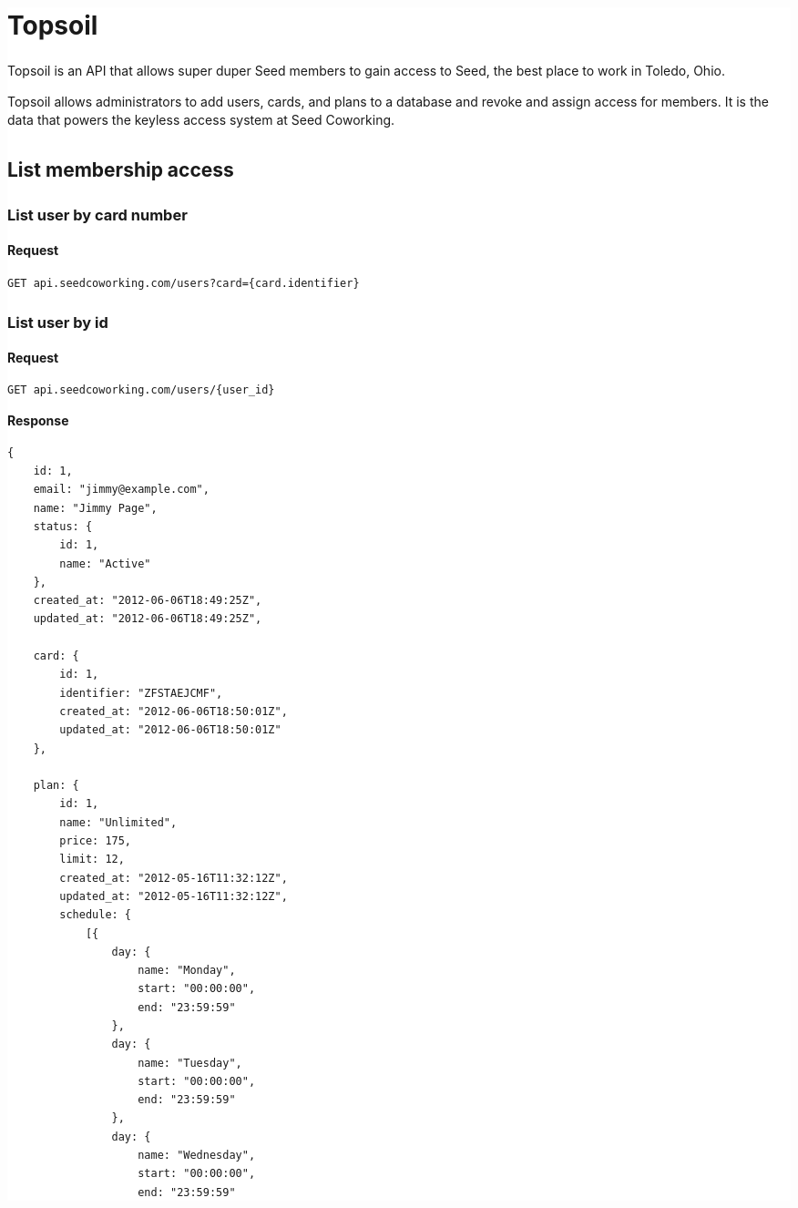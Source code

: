 # Topsoil

Topsoil is an API that allows super duper Seed members to gain access to Seed, the best place to work in Toledo, Ohio.

Topsoil allows administrators to add users, cards, and plans to a database and revoke and assign access for members. It is the data that powers the keyless access system at Seed Coworking.

## List membership access

### List user by card number

**Request**

	GET api.seedcoworking.com/users?card={card.identifier}

### List user by id

**Request**

	GET api.seedcoworking.com/users/{user_id}

**Response**

	{
		id: 1,
		email: "jimmy@example.com",
		name: "Jimmy Page",
		status: {
			id: 1,
			name: "Active"
		},
		created_at: "2012-06-06T18:49:25Z",
		updated_at: "2012-06-06T18:49:25Z",

		card: {
			id: 1,
			identifier: "ZFSTAEJCMF",
			created_at: "2012-06-06T18:50:01Z",
			updated_at: "2012-06-06T18:50:01Z"
		},

		plan: {
			id: 1,
			name: "Unlimited",
			price: 175,
			limit: 12,
			created_at: "2012-05-16T11:32:12Z",
			updated_at: "2012-05-16T11:32:12Z",
			schedule: {
				[{
					day: {
						name: "Monday",
						start: "00:00:00",
						end: "23:59:59"
					},
					day: {
						name: "Tuesday",
						start: "00:00:00",
						end: "23:59:59"
					},
					day: {
						name: "Wednesday",
						start: "00:00:00",
						end: "23:59:59"